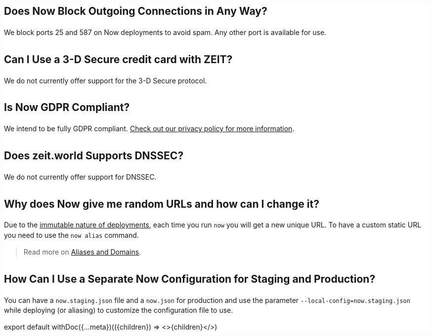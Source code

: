 ## Does Now Block Outgoing Connections in Any Way?

We block ports 25 and 587 on Now deployments to avoid spam.
Any other port is available for use.

## Can I Use a 3-D Secure credit card with ZEIT?

We do not currently offer support for the 3-D Secure protocol.

## Is Now GDPR Compliant?

We intend to be fully GDPR compliant. [Check out our privacy policy for more information](https://zeit.co/privacy).

## Does zeit.world Supports DNSSEC?

We do not currently offer support for DNSSEC.

## Why does Now give me random URLs and how can I change it?

Due to the [immutable nature of deployments](/docs/other/faq#how-do-i-update-my-deployment's-files-or-code), each time you run `now` you will get a new unique URL. To have a custom static URL you need to use the `now alias` command.

> Read more on [Aliases and Domains](/docs/features/aliases).

## How Can I Use a Separate Now Configuration for Staging and Production?

You can have a `now.staging.json` file and a `now.json` for production and use the parameter `--local-config=now.staging.json` while deploying (or aliasing) to customize the configuration file to use.

export default withDoc({...meta})(({children}) => <>{children}</>)
